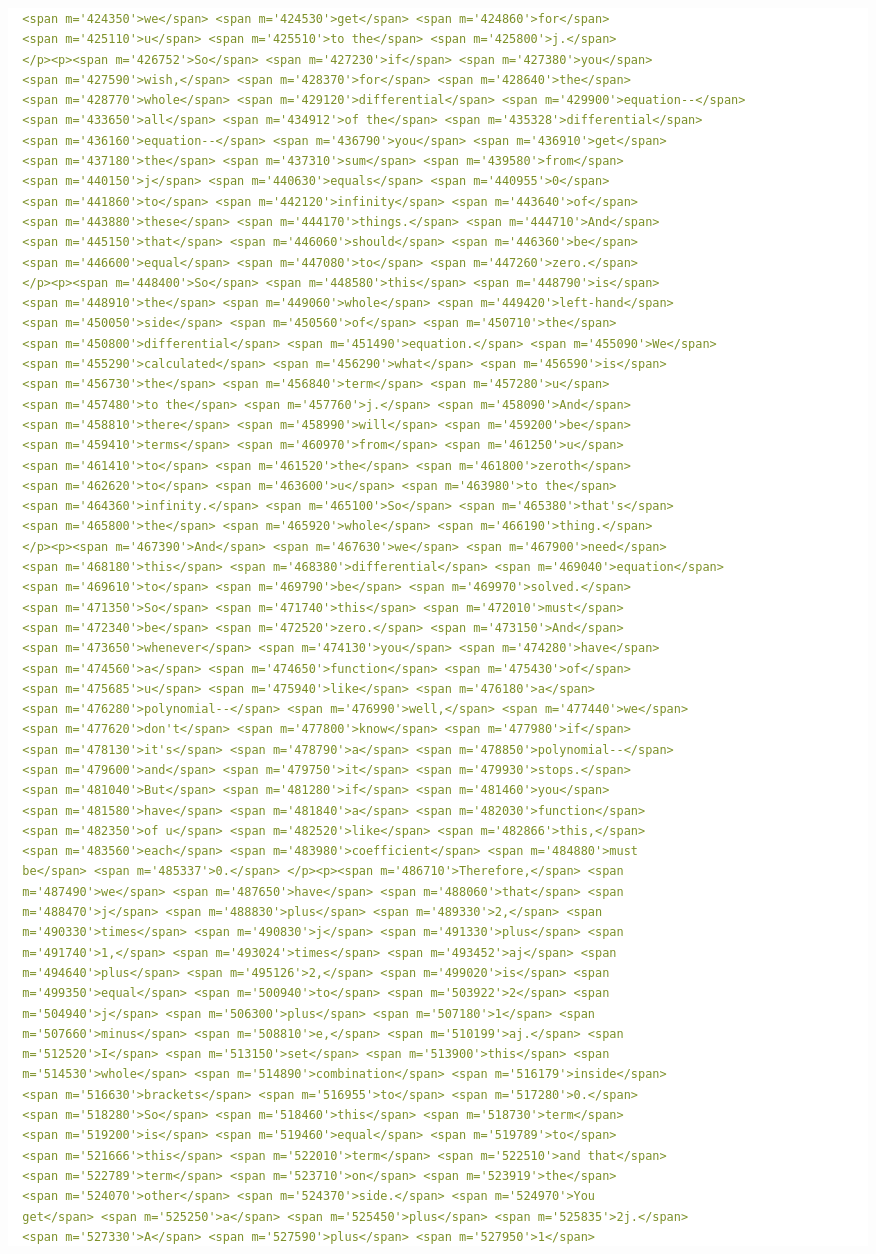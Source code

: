 ```yaml
  <span m='424350'>we</span> <span m='424530'>get</span> <span m='424860'>for</span>
  <span m='425110'>u</span> <span m='425510'>to the</span> <span m='425800'>j.</span>
  </p><p><span m='426752'>So</span> <span m='427230'>if</span> <span m='427380'>you</span>
  <span m='427590'>wish,</span> <span m='428370'>for</span> <span m='428640'>the</span>
  <span m='428770'>whole</span> <span m='429120'>differential</span> <span m='429900'>equation--</span>
  <span m='433650'>all</span> <span m='434912'>of the</span> <span m='435328'>differential</span>
  <span m='436160'>equation--</span> <span m='436790'>you</span> <span m='436910'>get</span>
  <span m='437180'>the</span> <span m='437310'>sum</span> <span m='439580'>from</span>
  <span m='440150'>j</span> <span m='440630'>equals</span> <span m='440955'>0</span>
  <span m='441860'>to</span> <span m='442120'>infinity</span> <span m='443640'>of</span>
  <span m='443880'>these</span> <span m='444170'>things.</span> <span m='444710'>And</span>
  <span m='445150'>that</span> <span m='446060'>should</span> <span m='446360'>be</span>
  <span m='446600'>equal</span> <span m='447080'>to</span> <span m='447260'>zero.</span>
  </p><p><span m='448400'>So</span> <span m='448580'>this</span> <span m='448790'>is</span>
  <span m='448910'>the</span> <span m='449060'>whole</span> <span m='449420'>left-hand</span>
  <span m='450050'>side</span> <span m='450560'>of</span> <span m='450710'>the</span>
  <span m='450800'>differential</span> <span m='451490'>equation.</span> <span m='455090'>We</span>
  <span m='455290'>calculated</span> <span m='456290'>what</span> <span m='456590'>is</span>
  <span m='456730'>the</span> <span m='456840'>term</span> <span m='457280'>u</span>
  <span m='457480'>to the</span> <span m='457760'>j.</span> <span m='458090'>And</span>
  <span m='458810'>there</span> <span m='458990'>will</span> <span m='459200'>be</span>
  <span m='459410'>terms</span> <span m='460970'>from</span> <span m='461250'>u</span>
  <span m='461410'>to</span> <span m='461520'>the</span> <span m='461800'>zeroth</span>
  <span m='462620'>to</span> <span m='463600'>u</span> <span m='463980'>to the</span>
  <span m='464360'>infinity.</span> <span m='465100'>So</span> <span m='465380'>that's</span>
  <span m='465800'>the</span> <span m='465920'>whole</span> <span m='466190'>thing.</span>
  </p><p><span m='467390'>And</span> <span m='467630'>we</span> <span m='467900'>need</span>
  <span m='468180'>this</span> <span m='468380'>differential</span> <span m='469040'>equation</span>
  <span m='469610'>to</span> <span m='469790'>be</span> <span m='469970'>solved.</span>
  <span m='471350'>So</span> <span m='471740'>this</span> <span m='472010'>must</span>
  <span m='472340'>be</span> <span m='472520'>zero.</span> <span m='473150'>And</span>
  <span m='473650'>whenever</span> <span m='474130'>you</span> <span m='474280'>have</span>
  <span m='474560'>a</span> <span m='474650'>function</span> <span m='475430'>of</span>
  <span m='475685'>u</span> <span m='475940'>like</span> <span m='476180'>a</span>
  <span m='476280'>polynomial--</span> <span m='476990'>well,</span> <span m='477440'>we</span>
  <span m='477620'>don't</span> <span m='477800'>know</span> <span m='477980'>if</span>
  <span m='478130'>it's</span> <span m='478790'>a</span> <span m='478850'>polynomial--</span>
  <span m='479600'>and</span> <span m='479750'>it</span> <span m='479930'>stops.</span>
  <span m='481040'>But</span> <span m='481280'>if</span> <span m='481460'>you</span>
  <span m='481580'>have</span> <span m='481840'>a</span> <span m='482030'>function</span>
  <span m='482350'>of u</span> <span m='482520'>like</span> <span m='482866'>this,</span>
  <span m='483560'>each</span> <span m='483980'>coefficient</span> <span m='484880'>must
  be</span> <span m='485337'>0.</span> </p><p><span m='486710'>Therefore,</span> <span
  m='487490'>we</span> <span m='487650'>have</span> <span m='488060'>that</span> <span
  m='488470'>j</span> <span m='488830'>plus</span> <span m='489330'>2,</span> <span
  m='490330'>times</span> <span m='490830'>j</span> <span m='491330'>plus</span> <span
  m='491740'>1,</span> <span m='493024'>times</span> <span m='493452'>aj</span> <span
  m='494640'>plus</span> <span m='495126'>2,</span> <span m='499020'>is</span> <span
  m='499350'>equal</span> <span m='500940'>to</span> <span m='503922'>2</span> <span
  m='504940'>j</span> <span m='506300'>plus</span> <span m='507180'>1</span> <span
  m='507660'>minus</span> <span m='508810'>e,</span> <span m='510199'>aj.</span> <span
  m='512520'>I</span> <span m='513150'>set</span> <span m='513900'>this</span> <span
  m='514530'>whole</span> <span m='514890'>combination</span> <span m='516179'>inside</span>
  <span m='516630'>brackets</span> <span m='516955'>to</span> <span m='517280'>0.</span>
  <span m='518280'>So</span> <span m='518460'>this</span> <span m='518730'>term</span>
  <span m='519200'>is</span> <span m='519460'>equal</span> <span m='519789'>to</span>
  <span m='521666'>this</span> <span m='522010'>term</span> <span m='522510'>and that</span>
  <span m='522789'>term</span> <span m='523710'>on</span> <span m='523919'>the</span>
  <span m='524070'>other</span> <span m='524370'>side.</span> <span m='524970'>You
  get</span> <span m='525250'>a</span> <span m='525450'>plus</span> <span m='525835'>2j.</span>
  <span m='527330'>A</span> <span m='527590'>plus</span> <span m='527950'>1</span>
```